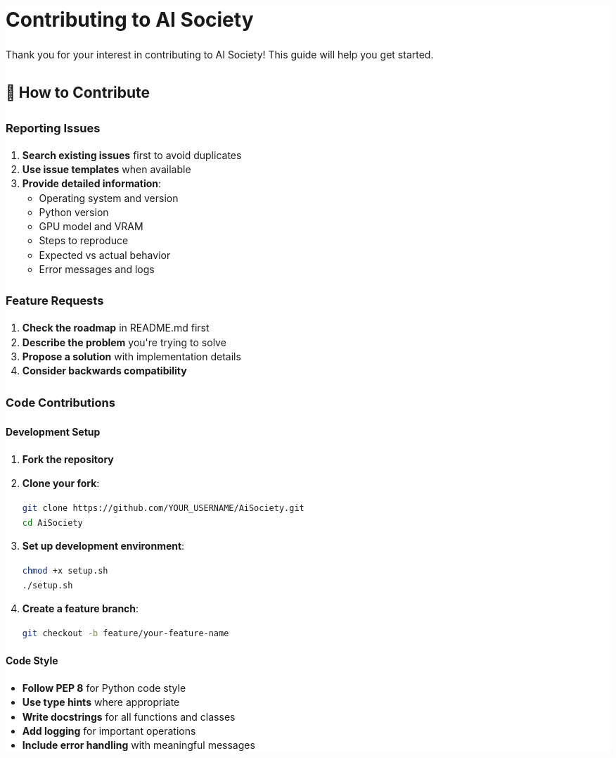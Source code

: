# Contributing to AI Society

Thank you for your interest in contributing to AI Society! This guide will help you get started.

## 🤝 How to Contribute

### Reporting Issues

1. **Search existing issues** first to avoid duplicates
2. **Use issue templates** when available
3. **Provide detailed information**:
   - Operating system and version
   - Python version
   - GPU model and VRAM
   - Steps to reproduce
   - Expected vs actual behavior
   - Error messages and logs

### Feature Requests

1. **Check the roadmap** in README.md first
2. **Describe the problem** you're trying to solve
3. **Propose a solution** with implementation details
4. **Consider backwards compatibility**

### Code Contributions

#### Development Setup

1. **Fork the repository**
2. **Clone your fork**:
   ```bash
   git clone https://github.com/YOUR_USERNAME/AiSociety.git
   cd AiSociety
   ```

3. **Set up development environment**:
   ```bash
   chmod +x setup.sh
   ./setup.sh
   ```

4. **Create a feature branch**:
   ```bash
   git checkout -b feature/your-feature-name
   ```

#### Code Style

- **Follow PEP 8** for Python code style
- **Use type hints** where appropriate
- **Write docstrings** for all functions and classes
- **Add logging** for important operations
- **Include error handling** with meaningful messages
